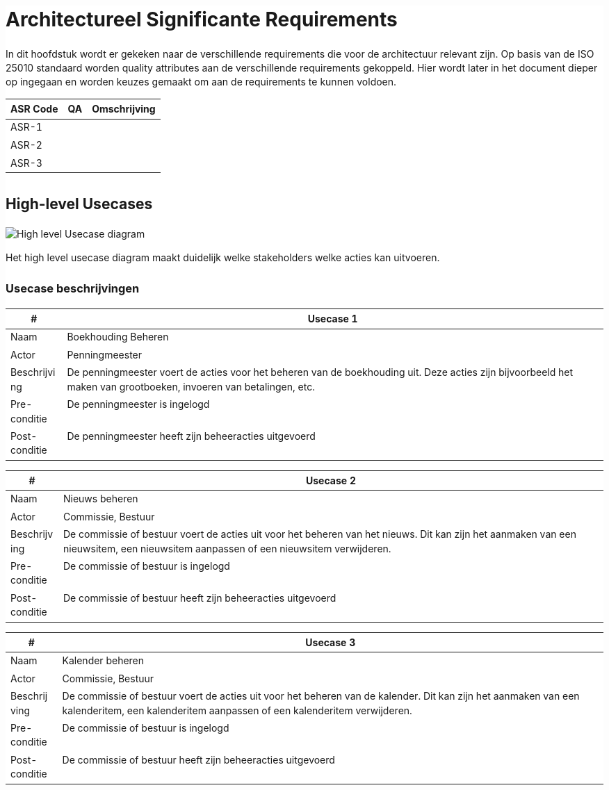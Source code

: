 
# Architectureel Significante Requirements
In dit hoofdstuk wordt er gekeken naar de verschillende requirements die voor de architectuur relevant zijn. Op basis van de ISO 25010 
standaard worden quality attributes aan de verschillende requirements gekoppeld. Hier wordt later in het document dieper op ingegaan en 
worden keuzes gemaakt om aan de requirements te kunnen voldoen.   

| ASR Code | QA | Omschrijving |
|---|---|---|
| ASR-1 |  |  |
| ASR-2 |  |  |
| ASR-3 |  |  |

## High-level Usecases

![High level Usecase diagram]

Het high level usecase diagram maakt duidelijk welke stakeholders welke acties kan uitvoeren.

### Usecase beschrijvingen

| # | Usecase 1 |
| --- | --- |
| Naam | Boekhouding Beheren |
| Actor | Penningmeester |
| Beschrijving | De penningmeester voert de acties voor het beheren van de boekhouding uit. Deze acties zijn bijvoorbeeld het maken van grootboeken, invoeren van betalingen, etc. |
| Pre-conditie | De penningmeester is ingelogd |
| Post-conditie | De penningmeester heeft zijn beheeracties uitgevoerd |

| # | Usecase 2 |
| --- | --- |
| Naam | Nieuws beheren |
| Actor | Commissie, Bestuur |
| Beschrijving | De commissie of bestuur voert de acties uit voor het beheren van het nieuws. Dit kan zijn het aanmaken van een nieuwsitem, een nieuwsitem aanpassen of een nieuwsitem verwijderen. |
| Pre-conditie | De commissie of bestuur is ingelogd |
| Post-conditie | De commissie of bestuur heeft zijn beheeracties uitgevoerd |

| # | Usecase 3 |
| --- | --- |
| Naam | Kalender beheren |
| Actor | Commissie, Bestuur |
| Beschrijving | De commissie of bestuur voert de acties uit voor het beheren van de kalender. Dit kan zijn het aanmaken van een kalenderitem, een kalenderitem aanpassen of een kalenderitem verwijderen. |
| Pre-conditie | De commissie of bestuur is ingelogd |
| Post-conditie | De commissie of bestuur heeft zijn beheeracties uitgevoerd |


[Systeem overview]: http://www.plantuml.com/plantuml/proxy?src=https://raw.githubusercontent.com/Jelmergu/ReddingsbrigadeDeventerDocs/master/Diagrams/SoftwareArchitectureDocument/Systeem_overview.puml
[High level Usecase diagram]: http://www.plantuml.com/plantuml/proxy?src=https://raw.githubusercontent.com/Jelmergu/ReddingsbrigadeDeventerDocs/master/Diagrams/SoftwareArchitectureDocument/High_level_usecase_diagram
[Decision Relationship View]: http://www.plantuml.com/plantuml/proxy?src=https://raw.githubusercontent.com/Jelmergu/ReddingsbrigadeDeventerDocs/master/Diagrams/SoftwareArchitectureDocument/Decision_relationship_view.puml